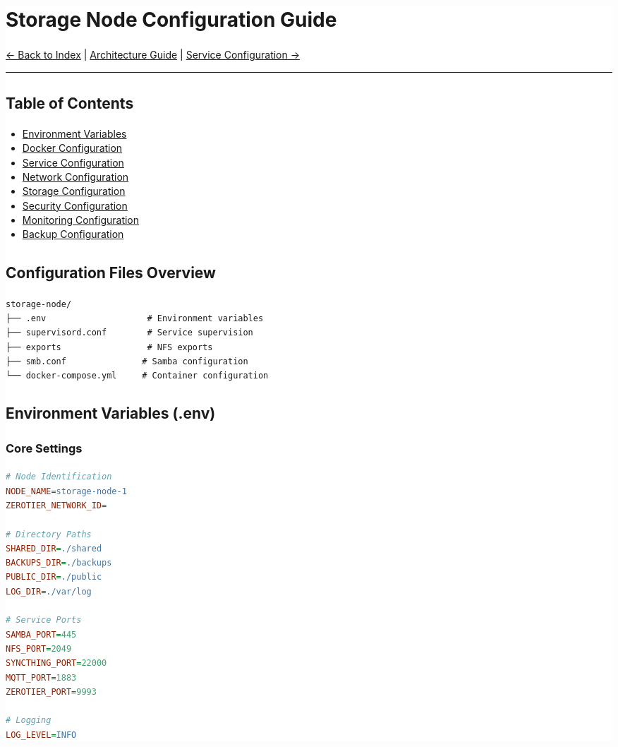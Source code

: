 # Storage Node Configuration Guide

[← Back to Index](README.md) | [Architecture Guide](ARCHITECTURE.md) | [Service Configuration →](SERVICE_CONFIGURATION.md)

---

## Table of Contents
- [Environment Variables](#environment-variables)
- [Docker Configuration](#docker-configuration)
- [Service Configuration](#service-configuration)
- [Network Configuration](#network-configuration)
- [Storage Configuration](#storage-configuration)
- [Security Configuration](#security-configuration)
- [Monitoring Configuration](#monitoring-configuration)
- [Backup Configuration](#backup-configuration)

## Configuration Files Overview

```
storage-node/
├── .env                    # Environment variables
├── supervisord.conf        # Service supervision
├── exports                 # NFS exports
├── smb.conf               # Samba configuration
└── docker-compose.yml     # Container configuration
```

## Environment Variables (.env)

### Core Settings
```ini
# Node Identification
NODE_NAME=storage-node-1
ZEROTIER_NETWORK_ID=

# Directory Paths
SHARED_DIR=./shared
BACKUPS_DIR=./backups
PUBLIC_DIR=./public
LOG_DIR=./var/log

# Service Ports
SAMBA_PORT=445
NFS_PORT=2049
SYNCTHING_PORT=22000
MQTT_PORT=1883
ZEROTIER_PORT=9993

# Logging
LOG_LEVEL=INFO
```
